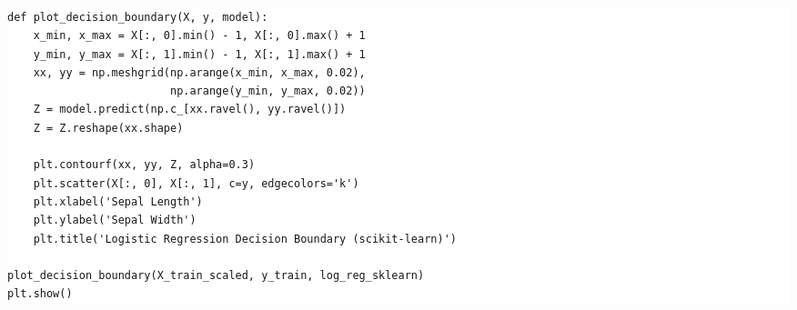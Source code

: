 ~~~
def plot_decision_boundary(X, y, model):
    x_min, x_max = X[:, 0].min() - 1, X[:, 0].max() + 1
    y_min, y_max = X[:, 1].min() - 1, X[:, 1].max() + 1
    xx, yy = np.meshgrid(np.arange(x_min, x_max, 0.02),
                         np.arange(y_min, y_max, 0.02))
    Z = model.predict(np.c_[xx.ravel(), yy.ravel()])
    Z = Z.reshape(xx.shape)
    
    plt.contourf(xx, yy, Z, alpha=0.3)
    plt.scatter(X[:, 0], X[:, 1], c=y, edgecolors='k')
    plt.xlabel('Sepal Length')
    plt.ylabel('Sepal Width')
    plt.title('Logistic Regression Decision Boundary (scikit-learn)')
    
plot_decision_boundary(X_train_scaled, y_train, log_reg_sklearn)
plt.show()
~~~

